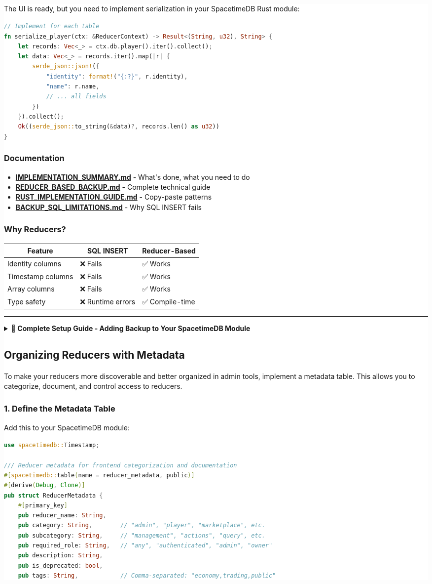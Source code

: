 The UI is ready, but you need to implement serialization in your SpacetimeDB Rust module:

```rust
// Implement for each table
fn serialize_player(ctx: &ReducerContext) -> Result<(String, u32), String> {
    let records: Vec<_> = ctx.db.player().iter().collect();
    let data: Vec<_> = records.iter().map(|r| {
        serde_json::json!({
            "identity": format!("{:?}", r.identity),
            "name": r.name,
            // ... all fields
        })
    }).collect();
    Ok((serde_json::to_string(&data)?, records.len() as u32))
}
```

### Documentation

- **[IMPLEMENTATION_SUMMARY.md](docs/IMPLEMENTATION_SUMMARY.md)** - What's done, what you need to do
- **[REDUCER_BASED_BACKUP.md](docs/REDUCER_BASED_BACKUP.md)** - Complete technical guide
- **[RUST_IMPLEMENTATION_GUIDE.md](docs/RUST_IMPLEMENTATION_GUIDE.md)** - Copy-paste patterns
- **[BACKUP_SQL_LIMITATIONS.md](docs/BACKUP_SQL_LIMITATIONS.md)** - Why SQL INSERT fails

### Why Reducers?

| Feature | SQL INSERT | Reducer-Based |
|---------|-----------|---------------|
| Identity columns | ❌ Fails | ✅ Works |
| Timestamp columns | ❌ Fails | ✅ Works |
| Array columns | ❌ Fails | ✅ Works |
| Type safety | ❌ Runtime errors | ✅ Compile-time |

---

<details><summary><strong>📖 Complete Setup Guide - Adding Backup to Your SpacetimeDB Module</strong></summary></details>

## Organizing Reducers with Metadata

To make your reducers more discoverable and better organized in admin tools, implement a metadata table. This allows you to categorize, document, and control access to reducers.

### 1. Define the Metadata Table

Add this to your SpacetimeDB module:

```rust
use spacetimedb::Timestamp;

/// Reducer metadata for frontend categorization and documentation
#[spacetimedb::table(name = reducer_metadata, public)]
#[derive(Debug, Clone)]
pub struct ReducerMetadata {
    #[primary_key]
    pub reducer_name: String,
    pub category: String,        // "admin", "player", "marketplace", etc.
    pub subcategory: String,     // "management", "actions", "query", etc.
    pub required_role: String,   // "any", "authenticated", "admin", "owner"
    pub description: String,
    pub is_deprecated: bool,
    pub tags: String,            // Comma-separated: "economy,trading,public"
```